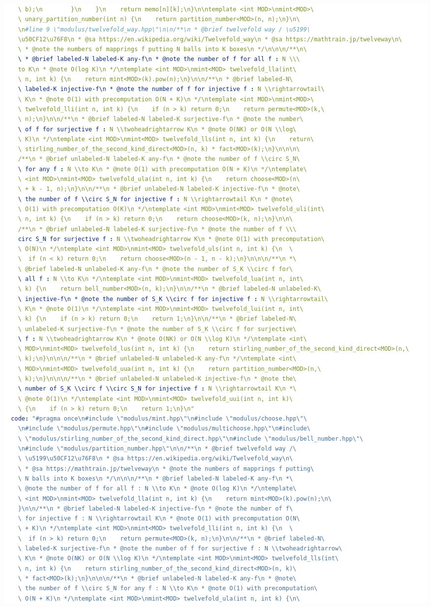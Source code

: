 ```yaml
    \ b);\n        }\n    }\n    return memo[n][k];\n}\n\ntemplate <int MOD>\nmint<MOD>\
    \ unary_partition_number(int n) {\n    return partition_number<MOD>(n, n);\n}\n\
    \n#line 9 \"modulus/twelvefold_way.hpp\"\n\n/**\n * @brief twelvefold way / \u5199\
    \u50CF12\u76F8\n * @sa https://en.wikipedia.org/wiki/Twelvefold_way\n * @sa https://mathtrain.jp/twelveway\n\
    \ * @note the numbers of mapprings f putting N balls into K boxes\n */\n\n\n/**\n\
    \ * @brief labeled-N labeled-K any-f\n * @note the number of f for all f : N \\\
    to K\n * @note O(log K)\n */\ntemplate <int MOD>\nmint<MOD> twelvefold_lla(int\
    \ n, int k) {\n    return mint<MOD>(k).pow(n);\n}\n\n/**\n * @brief labeled-N\
    \ labeled-K injective-f\n * @note the number of f for injective f : N \\rightarrowtail\
    \ K\n * @note O(1) with precomputation O(N + K)\n */\ntemplate <int MOD>\nmint<MOD>\
    \ twelvefold_lli(int n, int k) {\n    if (n > k) return 0;\n    return permute<MOD>(k,\
    \ n);\n}\n\n/**\n * @brief labeled-N labeled-K surjective-f\n * @note the number\
    \ of f for surjective f : N \\twoheadrightarrow K\n * @note O(NK) or O(N \\log\
    \ K)\n */\ntemplate <int MOD>\nmint<MOD> twelvefold_lls(int n, int k) {\n    return\
    \ stirling_number_of_the_second_kind_direct<MOD>(n, k) * fact<MOD>(k);\n}\n\n\n\
    /**\n * @brief unlabeled-N labeled-K any-f\n * @note the number of f \\circ S_N\
    \ for any f : N \\to K\n * @note O(1) with precomputation O(N + K)\n */\ntemplate\
    \ <int MOD>\nmint<MOD> twelvefold_ula(int n, int k) {\n    return choose<MOD>(n\
    \ + k - 1, n);\n}\n\n/**\n * @brief unlabeled-N labeled-K injective-f\n * @note\
    \ the number of f \\circ S_N for injective f : N \\rightarrowtail K\n * @note\
    \ O(1) with precomputation O(K)\n */\ntemplate <int MOD>\nmint<MOD> twelvefold_uli(int\
    \ n, int k) {\n    if (n > k) return 0;\n    return choose<MOD>(k, n);\n}\n\n\
    /**\n * @brief unlabeled-N labeled-K surjective-f\n * @note the number of f \\\
    circ S_N for surjective f : N \\twoheadrightarrow K\n * @note O(1) with precomputation\
    \ O(N)\n */\ntemplate <int MOD>\nmint<MOD> twelvefold_uls(int n, int k) {\n  \
    \  if (n < k) return 0;\n    return choose<MOD>(n - 1, n - k);\n}\n\n\n/**\n *\
    \ @brief labeled-N unlabeled-K any-f\n * @note the number of S_K \\circ f for\
    \ all f : N \\to K\n */\ntemplate <int MOD>\nmint<MOD> twelvefold_lua(int n, int\
    \ k) {\n    return bell_number<MOD>(n, k);\n}\n\n/**\n * @brief labeled-N unlabeled-K\
    \ injective-f\n * @note the number of S_K \\circ f for injective f : N \\rightarrowtail\
    \ K\n * @note O(1)\n */\ntemplate <int MOD>\nmint<MOD> twelvefold_lui(int n, int\
    \ k) {\n    if (n > k) return 0;\n    return 1;\n}\n\n/**\n * @brief labeled-N\
    \ unlabeled-K surjective-f\n * @note the number of S_K \\circ f for surjective\
    \ f : N \\twoheadrightarrow K\n * @note O(NK) or O(N \\log K)\n */\ntemplate <int\
    \ MOD>\nmint<MOD> twelvefold_lus(int n, int k) {\n    return stirling_number_of_the_second_kind_direct<MOD>(n,\
    \ k);\n}\n\n\n/**\n * @brief unlabeled-N unlabeled-K any-f\n */\ntemplate <int\
    \ MOD>\nmint<MOD> twelvefold_uua(int n, int k) {\n    return partition_number<MOD>(n,\
    \ k);\n}\n\n\n/**\n * @brief unlabeled-N unlabeled-K injective-f\n * @note the\
    \ number of S_K \\circ f \\circ S_N for injective f : N \\rightarrowtail K\n *\
    \ @note O(1)\n */\ntemplate <int MOD>\nmint<MOD> twelvefold_uui(int n, int k)\
    \ {\n    if (n > k) return 0;\n    return 1;\n}\n"
  code: "#pragma once\n#include \"modulus/mint.hpp\"\n#include \"modulus/choose.hpp\"\
    \n#include \"modulus/permute.hpp\"\n#include \"modulus/multichoose.hpp\"\n#include\
    \ \"modulus/stirling_number_of_the_second_kind_direct.hpp\"\n#include \"modulus/bell_number.hpp\"\
    \n#include \"modulus/partition_number.hpp\"\n\n/**\n * @brief twelvefold way /\
    \ \u5199\u50CF12\u76F8\n * @sa https://en.wikipedia.org/wiki/Twelvefold_way\n\
    \ * @sa https://mathtrain.jp/twelveway\n * @note the numbers of mapprings f putting\
    \ N balls into K boxes\n */\n\n\n/**\n * @brief labeled-N labeled-K any-f\n *\
    \ @note the number of f for all f : N \\to K\n * @note O(log K)\n */\ntemplate\
    \ <int MOD>\nmint<MOD> twelvefold_lla(int n, int k) {\n    return mint<MOD>(k).pow(n);\n\
    }\n\n/**\n * @brief labeled-N labeled-K injective-f\n * @note the number of f\
    \ for injective f : N \\rightarrowtail K\n * @note O(1) with precomputation O(N\
    \ + K)\n */\ntemplate <int MOD>\nmint<MOD> twelvefold_lli(int n, int k) {\n  \
    \  if (n > k) return 0;\n    return permute<MOD>(k, n);\n}\n\n/**\n * @brief labeled-N\
    \ labeled-K surjective-f\n * @note the number of f for surjective f : N \\twoheadrightarrow\
    \ K\n * @note O(NK) or O(N \\log K)\n */\ntemplate <int MOD>\nmint<MOD> twelvefold_lls(int\
    \ n, int k) {\n    return stirling_number_of_the_second_kind_direct<MOD>(n, k)\
    \ * fact<MOD>(k);\n}\n\n\n/**\n * @brief unlabeled-N labeled-K any-f\n * @note\
    \ the number of f \\circ S_N for any f : N \\to K\n * @note O(1) with precomputation\
    \ O(N + K)\n */\ntemplate <int MOD>\nmint<MOD> twelvefold_ula(int n, int k) {\n\
```